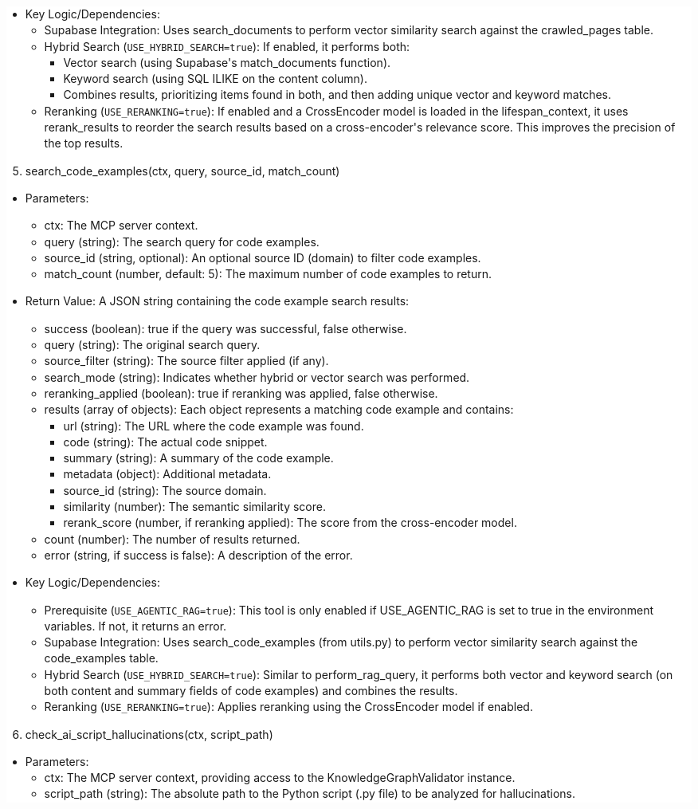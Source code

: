 
   * Key Logic/Dependencies:
       * Supabase Integration: Uses search_documents to perform vector similarity search against the crawled_pages table.
       * Hybrid Search (`USE_HYBRID_SEARCH=true`): If enabled, it performs both:
           * Vector search (using Supabase's match_documents function).
           * Keyword search (using SQL ILIKE on the content column).
           * Combines results, prioritizing items found in both, and then adding unique vector and keyword matches.
       * Reranking (`USE_RERANKING=true`): If enabled and a CrossEncoder model is loaded in the lifespan_context, it uses rerank_results to reorder the search results based on a cross-encoder's relevance score. This improves the precision of the
         top results.


  5. search_code_examples(ctx, query, source_id, match_count)


   * Parameters:
       * ctx: The MCP server context.
       * query (string): The search query for code examples.
       * source_id (string, optional): An optional source ID (domain) to filter code examples.
       * match_count (number, default: 5): The maximum number of code examples to return.


   * Return Value: A JSON string containing the code example search results:
       * success (boolean): true if the query was successful, false otherwise.
       * query (string): The original search query.
       * source_filter (string): The source filter applied (if any).
       * search_mode (string): Indicates whether hybrid or vector search was performed.
       * reranking_applied (boolean): true if reranking was applied, false otherwise.
       * results (array of objects): Each object represents a matching code example and contains:
           * url (string): The URL where the code example was found.
           * code (string): The actual code snippet.
           * summary (string): A summary of the code example.
           * metadata (object): Additional metadata.
           * source_id (string): The source domain.
           * similarity (number): The semantic similarity score.
           * rerank_score (number, if reranking applied): The score from the cross-encoder model.
       * count (number): The number of results returned.
       * error (string, if success is false): A description of the error.


   * Key Logic/Dependencies:
       * Prerequisite (`USE_AGENTIC_RAG=true`): This tool is only enabled if USE_AGENTIC_RAG is set to true in the environment variables. If not, it returns an error.
       * Supabase Integration: Uses search_code_examples (from utils.py) to perform vector similarity search against the code_examples table.
       * Hybrid Search (`USE_HYBRID_SEARCH=true`): Similar to perform_rag_query, it performs both vector and keyword search (on both content and summary fields of code examples) and combines the results.
       * Reranking (`USE_RERANKING=true`): Applies reranking using the CrossEncoder model if enabled.

  6. check_ai_script_hallucinations(ctx, script_path)


   * Parameters:
       * ctx: The MCP server context, providing access to the KnowledgeGraphValidator instance.
       * script_path (string): The absolute path to the Python script (.py file) to be analyzed for hallucinations.
